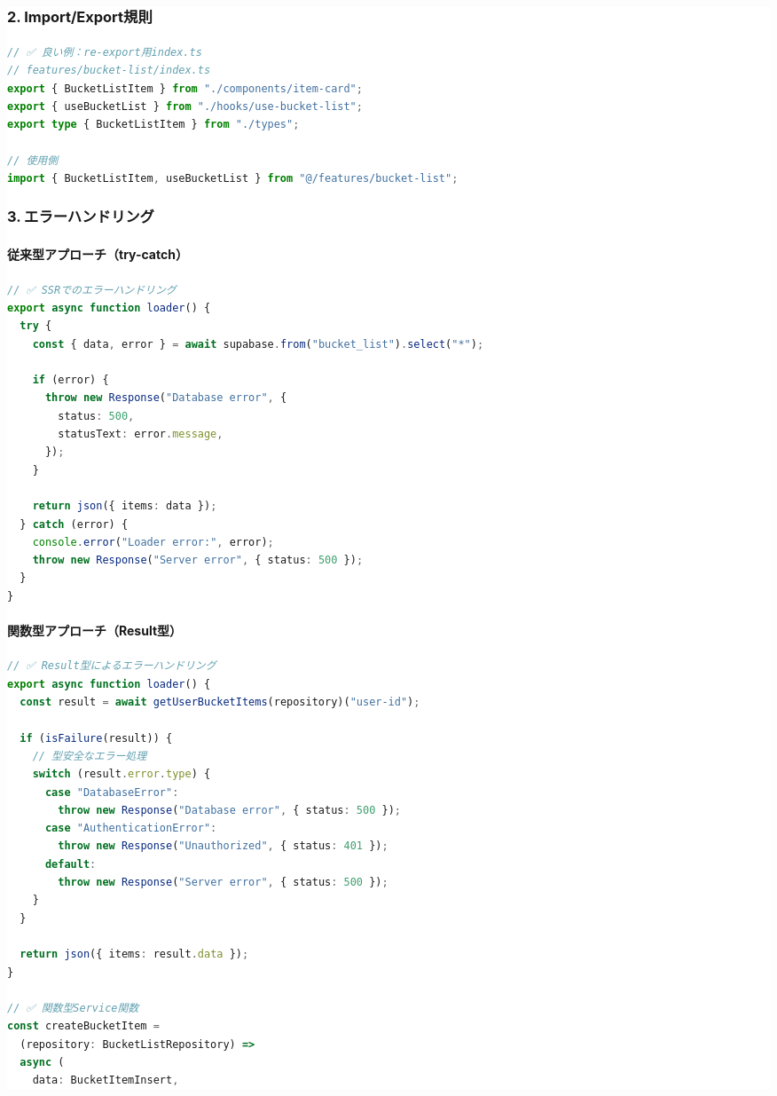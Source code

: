 ### **2. Import/Export規則**

```typescript
// ✅ 良い例：re-export用index.ts
// features/bucket-list/index.ts
export { BucketListItem } from "./components/item-card";
export { useBucketList } from "./hooks/use-bucket-list";
export type { BucketListItem } from "./types";

// 使用側
import { BucketListItem, useBucketList } from "@/features/bucket-list";
```

### **3. エラーハンドリング**

#### **従来型アプローチ（try-catch）**

```typescript
// ✅ SSRでのエラーハンドリング
export async function loader() {
  try {
    const { data, error } = await supabase.from("bucket_list").select("*");

    if (error) {
      throw new Response("Database error", {
        status: 500,
        statusText: error.message,
      });
    }

    return json({ items: data });
  } catch (error) {
    console.error("Loader error:", error);
    throw new Response("Server error", { status: 500 });
  }
}
```

#### **関数型アプローチ（Result型）**

```typescript
// ✅ Result型によるエラーハンドリング
export async function loader() {
  const result = await getUserBucketItems(repository)("user-id");

  if (isFailure(result)) {
    // 型安全なエラー処理
    switch (result.error.type) {
      case "DatabaseError":
        throw new Response("Database error", { status: 500 });
      case "AuthenticationError":
        throw new Response("Unauthorized", { status: 401 });
      default:
        throw new Response("Server error", { status: 500 });
    }
  }

  return json({ items: result.data });
}

// ✅ 関数型Service関数
const createBucketItem =
  (repository: BucketListRepository) =>
  async (
    data: BucketItemInsert,
```